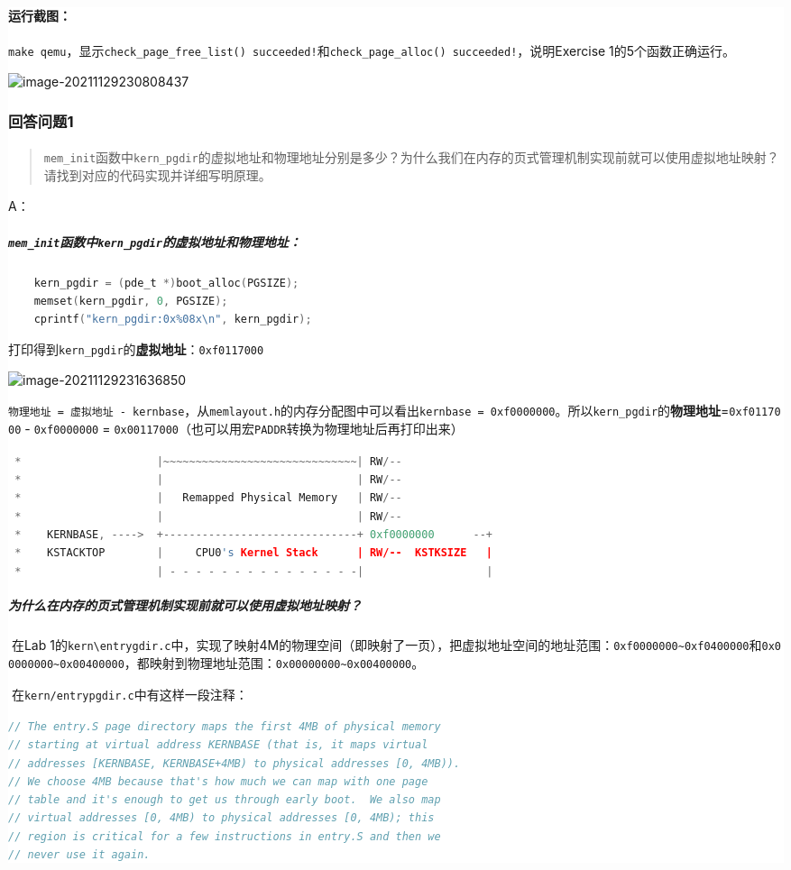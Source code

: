 

#### 运行截图：

​		`make qemu`，显示`check_page_free_list() succeeded!`和`check_page_alloc() succeeded!`，说明Exercise 1的5个函数正确运行。

![image-20211129230808437](https://cdn.jsdelivr.net/gh/munian08/drawingbed@main/img/202207021645754.png)



### 回答问题1

> `mem_init`函数中`kern_pgdir`的虚拟地址和物理地址分别是多少？为什么我们在内存的页式管理机制实现前就可以使用虚拟地址映射？请找到对应的代码实现并详细写明原理。

A：

##### `mem_init`函数中`kern_pgdir`的虚拟地址和物理地址：

```c
	kern_pgdir = (pde_t *)boot_alloc(PGSIZE);
	memset(kern_pgdir, 0, PGSIZE);
	cprintf("kern_pgdir:0x%08x\n", kern_pgdir);
```

打印得到`kern_pgdir`的**虚拟地址**：`0xf0117000`

![image-20211129231636850](https://cdn.jsdelivr.net/gh/munian08/drawingbed@main/img/202207021645081.png)

​		`物理地址 = 虚拟地址 - kernbase`，从`memlayout.h`的内存分配图中可以看出`kernbase = 0xf0000000`。所以`kern_pgdir`的**物理地址**=`0xf0117000` - `0xf0000000` = `0x00117000`（也可以用宏`PADDR`转换为物理地址后再打印出来）

```c
 *                     |~~~~~~~~~~~~~~~~~~~~~~~~~~~~~~| RW/--
 *                     |                              | RW/--
 *                     |   Remapped Physical Memory   | RW/--
 *                     |                              | RW/--
 *    KERNBASE, ---->  +------------------------------+ 0xf0000000      --+
 *    KSTACKTOP        |     CPU0's Kernel Stack      | RW/--  KSTKSIZE   |
 *                     | - - - - - - - - - - - - - - -|                   |
```



##### 为什么在内存的页式管理机制实现前就可以使用虚拟地址映射？

​		在Lab 1的`kern\entrygdir.c`中，实现了映射4M的物理空间（即映射了一页），把虚拟地址空间的地址范围：`0xf0000000~0xf0400000`和`0x00000000~0x00400000`，都映射到物理地址范围：`0x00000000~0x00400000`。

​		在`kern/entrypgdir.c`中有这样一段注释：

```c
// The entry.S page directory maps the first 4MB of physical memory
// starting at virtual address KERNBASE (that is, it maps virtual
// addresses [KERNBASE, KERNBASE+4MB) to physical addresses [0, 4MB)).
// We choose 4MB because that's how much we can map with one page
// table and it's enough to get us through early boot.  We also map
// virtual addresses [0, 4MB) to physical addresses [0, 4MB); this
// region is critical for a few instructions in entry.S and then we
// never use it again.
```
